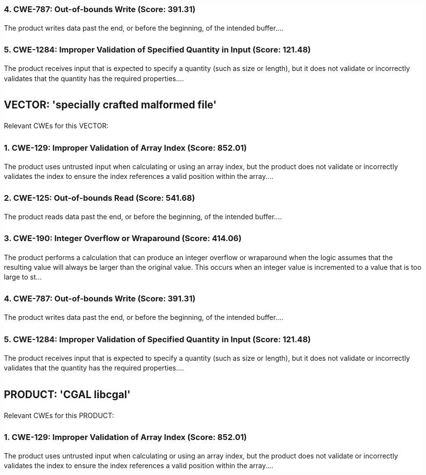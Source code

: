 ### 4. CWE-787: Out-of-bounds Write (Score: 391.31)

The product writes data past the end, or before the beginning, of the intended buffer....

### 5. CWE-1284: Improper Validation of Specified Quantity in Input (Score: 121.48)

The product receives input that is expected to specify a quantity (such as size or length), but it does not validate or incorrectly validates that the quantity has the required properties....

## VECTOR: 'specially crafted malformed file'

Relevant CWEs for this VECTOR:

### 1. CWE-129: Improper Validation of Array Index (Score: 852.01)

The product uses untrusted input when calculating or using an array index, but the product does not validate or incorrectly validates the index to ensure the index references a valid position within the array....

### 2. CWE-125: Out-of-bounds Read (Score: 541.68)

The product reads data past the end, or before the beginning, of the intended buffer....

### 3. CWE-190: Integer Overflow or Wraparound (Score: 414.06)

The product performs a calculation that can
         produce an integer overflow or wraparound when the logic
         assumes that the resulting value will always be larger than
         the original value. This occurs when an integer value is
         incremented to a value that is too large to st...

### 4. CWE-787: Out-of-bounds Write (Score: 391.31)

The product writes data past the end, or before the beginning, of the intended buffer....

### 5. CWE-1284: Improper Validation of Specified Quantity in Input (Score: 121.48)

The product receives input that is expected to specify a quantity (such as size or length), but it does not validate or incorrectly validates that the quantity has the required properties....

## PRODUCT: 'CGAL libcgal'

Relevant CWEs for this PRODUCT:

### 1. CWE-129: Improper Validation of Array Index (Score: 852.01)

The product uses untrusted input when calculating or using an array index, but the product does not validate or incorrectly validates the index to ensure the index references a valid position within the array....
